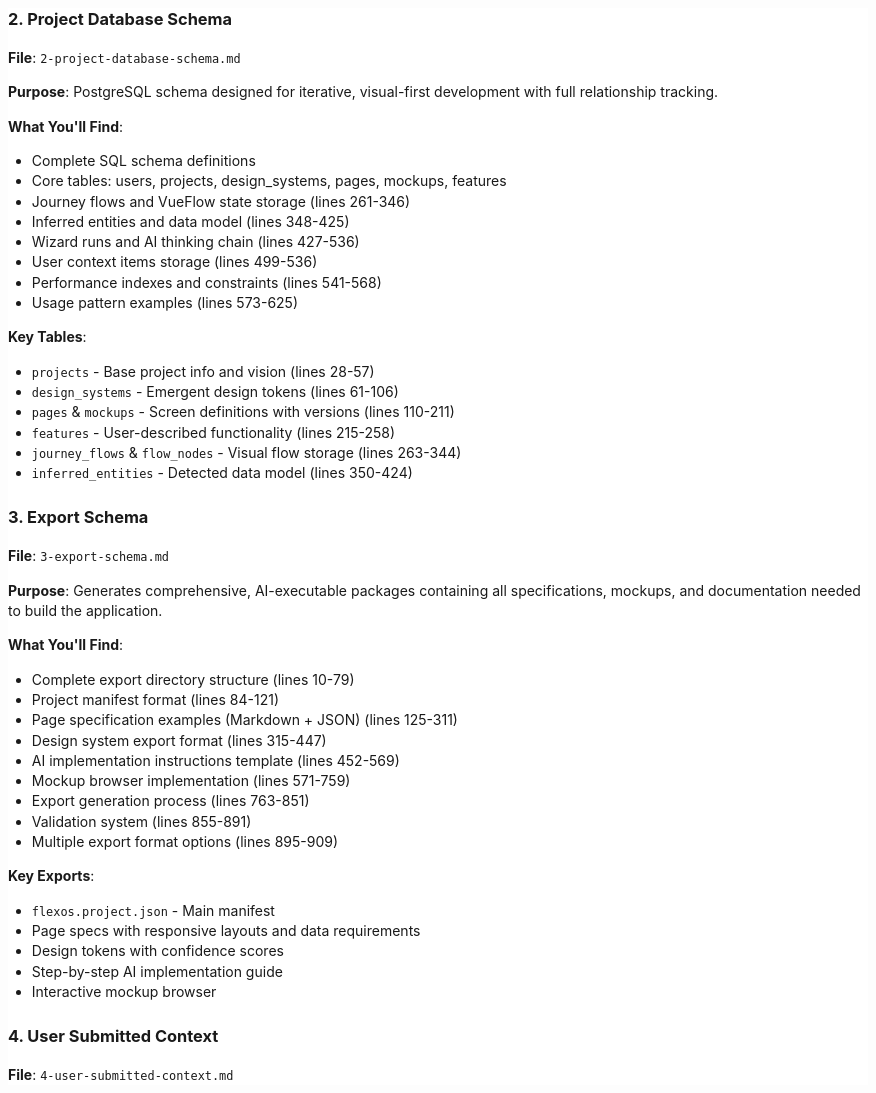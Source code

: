 ### 2. Project Database Schema

**File**: `2-project-database-schema.md`

**Purpose**: PostgreSQL schema designed for iterative, visual-first development with full relationship tracking.

**What You'll Find**:
- Complete SQL schema definitions
- Core tables: users, projects, design_systems, pages, mockups, features
- Journey flows and VueFlow state storage (lines 261-346)
- Inferred entities and data model (lines 348-425)
- Wizard runs and AI thinking chain (lines 427-536)
- User context items storage (lines 499-536)
- Performance indexes and constraints (lines 541-568)
- Usage pattern examples (lines 573-625)

**Key Tables**:
- `projects` - Base project info and vision (lines 28-57)
- `design_systems` - Emergent design tokens (lines 61-106)
- `pages` & `mockups` - Screen definitions with versions (lines 110-211)
- `features` - User-described functionality (lines 215-258)
- `journey_flows` & `flow_nodes` - Visual flow storage (lines 263-344)
- `inferred_entities` - Detected data model (lines 350-424)

### 3. Export Schema

**File**: `3-export-schema.md`

**Purpose**: Generates comprehensive, AI-executable packages containing all specifications, mockups, and documentation needed to build the application.

**What You'll Find**:
- Complete export directory structure (lines 10-79)
- Project manifest format (lines 84-121)
- Page specification examples (Markdown + JSON) (lines 125-311)
- Design system export format (lines 315-447)
- AI implementation instructions template (lines 452-569)
- Mockup browser implementation (lines 571-759)
- Export generation process (lines 763-851)
- Validation system (lines 855-891)
- Multiple export format options (lines 895-909)

**Key Exports**:
- `flexos.project.json` - Main manifest
- Page specs with responsive layouts and data requirements
- Design tokens with confidence scores
- Step-by-step AI implementation guide
- Interactive mockup browser

### 4. User Submitted Context

**File**: `4-user-submitted-context.md`

